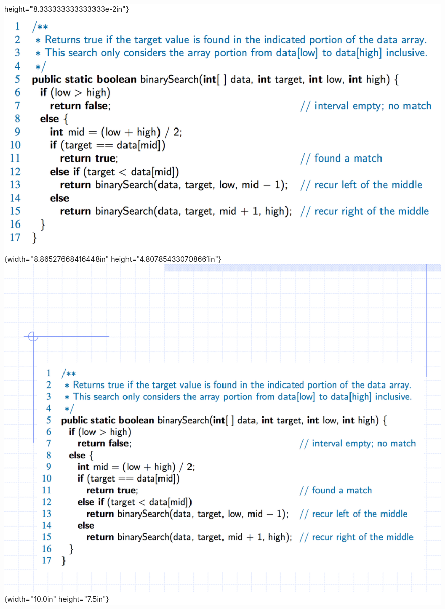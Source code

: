 height="8.333333333333333e-2in"}![](vertopal_c04aae72e96e4a9f83baf543a6b0dcda/media/image14.png){width="8.86527668416448in"
height="4.807854330708661in"}![](vertopal_c04aae72e96e4a9f83baf543a6b0dcda/media/image15.png){width="10.0in"
height="7.5in"}
